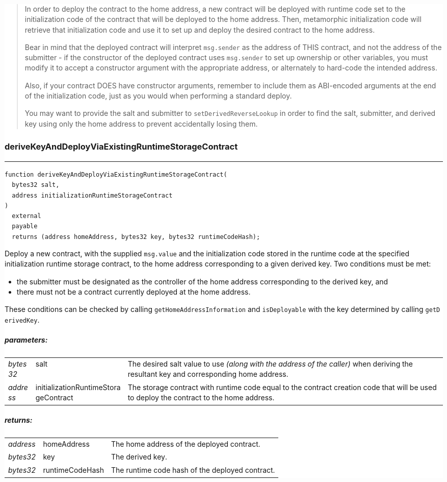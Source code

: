 
> In order to deploy the contract to the home address, a new contract will be deployed with runtime code set to the initialization code of the contract that will be deployed to the home address. Then, metamorphic initialization code will retrieve that initialization code and use it to set up and deploy the desired contract to the home address.
> 
> Bear in mind that the deployed contract will interpret `msg.sender` as the address of THIS contract, and not the address of the submitter - if the constructor of the deployed contract uses `msg.sender` to set up ownership or other variables, you must modify it to accept a constructor argument with the appropriate address, or alternately to hard-code the intended address. 
> 
> Also, if your contract DOES have constructor arguments, remember to include them as ABI-encoded arguments at the end of the initialization code, just as you would when performing a standard deploy.
> 
> You may want to provide the salt and submitter to `setDerivedReverseLookup` in order to find the salt, submitter, and derived key using only the home address to prevent accidentally losing them.

### deriveKeyAndDeployViaExistingRuntimeStorageContract
---
```Solidity
function deriveKeyAndDeployViaExistingRuntimeStorageContract(
  bytes32 salt,
  address initializationRuntimeStorageContract
)
  external
  payable
  returns (address homeAddress, bytes32 key, bytes32 runtimeCodeHash);
```
Deploy a new contract, with the supplied `msg.value` and the initialization code stored in the runtime code at the specified initialization runtime storage contract, to the home address corresponding to a given derived key. Two conditions must be met:
* the submitter must be designated as the controller of the home address corresponding to the derived key, and
* there must not be a contract currently deployed at the home address.

These conditions can be checked by calling `getHomeAddressInformation` and `isDeployable` with the key determined by calling `getDerivedKey`.

##### parameters:
| | | |
|-|-|-|
| *bytes32* | salt | The desired salt value to use *(along with the address of the caller)* when deriving the resultant key and corresponding home address. |
| *address* | initializationRuntimeStorageContract | The storage contract with runtime code equal to the contract creation code that will be used to deploy the contract to the home address. |

##### returns:
| | | |
|-|-|-|
| *address* | homeAddress | The home address of the deployed contract. |
| *bytes32* | key | The derived key. |
| *bytes32* | runtimeCodeHash | The runtime code hash of the deployed contract. |
